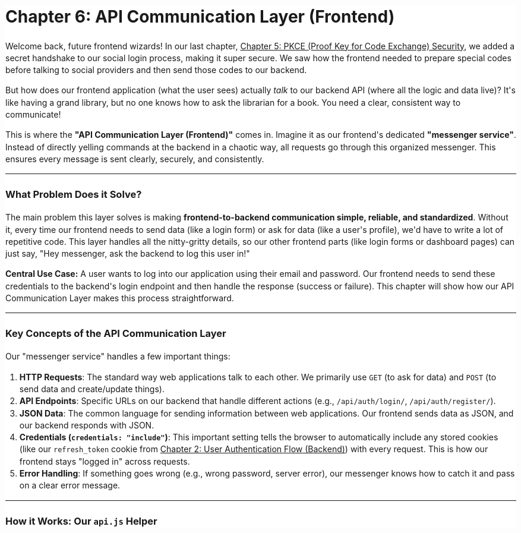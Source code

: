 # Chapter 6: API Communication Layer (Frontend)

Welcome back, future frontend wizards! In our last chapter, [Chapter 5: PKCE (Proof Key for Code Exchange) Security](05_pkce__proof_key_for_code_exchange__security_.md), we added a secret handshake to our social login process, making it super secure. We saw how the frontend needed to prepare special codes before talking to social providers and then send those codes to our backend.

But how does our frontend application (what the user sees) actually *talk* to our backend API (where all the logic and data live)? It's like having a grand library, but no one knows how to ask the librarian for a book. You need a clear, consistent way to communicate!

This is where the **"API Communication Layer (Frontend)"** comes in. Imagine it as our frontend's dedicated **"messenger service"**. Instead of directly yelling commands at the backend in a chaotic way, all requests go through this organized messenger. This ensures every message is sent clearly, securely, and consistently.

---

### What Problem Does it Solve?

The main problem this layer solves is making **frontend-to-backend communication simple, reliable, and standardized**. Without it, every time our frontend needs to send data (like a login form) or ask for data (like a user's profile), we'd have to write a lot of repetitive code. This layer handles all the nitty-gritty details, so our other frontend parts (like login forms or dashboard pages) can just say, "Hey messenger, ask the backend to log this user in!"

**Central Use Case:** A user wants to log into our application using their email and password. Our frontend needs to send these credentials to the backend's login endpoint and then handle the response (success or failure). This chapter will show how our API Communication Layer makes this process straightforward.

---

### Key Concepts of the API Communication Layer

Our "messenger service" handles a few important things:

1.  **HTTP Requests**: The standard way web applications talk to each other. We primarily use `GET` (to ask for data) and `POST` (to send data and create/update things).
2.  **API Endpoints**: Specific URLs on our backend that handle different actions (e.g., `/api/auth/login/`, `/api/auth/register/`).
3.  **JSON Data**: The common language for sending information between web applications. Our frontend sends data as JSON, and our backend responds with JSON.
4.  **Credentials (`credentials: "include"`)**: This important setting tells the browser to automatically include any stored cookies (like our `refresh_token` cookie from [Chapter 2: User Authentication Flow (Backend)](02_user_authentication_flow__backend__.md)) with every request. This is how our frontend stays "logged in" across requests.
5.  **Error Handling**: If something goes wrong (e.g., wrong password, server error), our messenger knows how to catch it and pass on a clear error message.

---

### How it Works: Our `api.js` Helper
